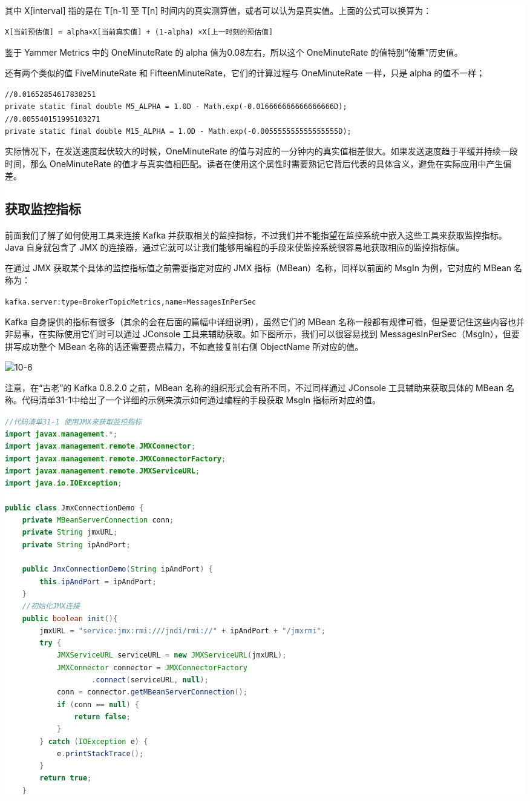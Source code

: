 其中 X[interval] 指的是在 T[n-1] 至 T[n] 时间内的真实测算值，或者可以认为是真实值。上面的公式可以换算为：
```
X[当前预估值] = alpha×X[当前真实值] + (1-alpha) ×X[上一时刻的预估值]
```

鉴于 Yammer Metrics 中的 OneMinuteRate 的 alpha 值为0.08左右，所以这个 OneMinuteRate 的值特别“倚重”历史值。

还有两个类似的值 FiveMinuteRate 和 FifteenMinuteRate，它们的计算过程与 OneMinuteRate 一样，只是 alpha 的值不一样；
```
//0.01652854617838251
private static final double M5_ALPHA = 1.0D - Math.exp(-0.016666666666666666D); 
//0.005540151995103271
private static final double M15_ALPHA = 1.0D - Math.exp(-0.005555555555555555D);
```

实际情况下，在发送速度起伏较大的时候，OneMinuteRate 的值与对应的一分钟内的真实值相差很大。如果发送速度趋于平缓并持续一段时间，那么 OneMinuteRate 的值才与真实值相匹配。读者在使用这个属性时需要熟记它背后代表的具体含义，避免在实际应用中产生偏差。

## 获取监控指标
前面我们了解了如何使用工具来连接 Kafka 并获取相关的监控指标，不过我们并不能指望在监控系统中嵌入这些工具来获取监控指标。Java 自身就包含了 JMX 的连接器，通过它就可以让我们能够用编程的手段来使监控系统很容易地获取相应的监控指标值。

在通过 JMX 获取某个具体的监控指标值之前需要指定对应的 JMX 指标（MBean）名称，同样以前面的 MsgIn 为例，它对应的 MBean 名称为：
```
kafka.server:type=BrokerTopicMetrics,name=MessagesInPerSec
```

Kafka 自身提供的指标有很多（其余的会在后面的篇幅中详细说明），虽然它们的 MBean 名称一般都有规律可循，但是要记住这些内容也并非易事，在实际使用它们时可以通过 JConsole 工具来辅助获取。如下图所示，我们可以很容易找到 MessagesInPerSec（MsgIn），但要拼写成功整个 MBean 名称的话还需要费点精力，不如直接复制右侧 ObjectName 所对应的值。

![10-6](https://user-gold-cdn.xitu.io/2019/3/11/169688dec457cc92?w=1726&h=386&f=png&s=88157)

注意，在“古老”的 Kafka 0.8.2.0 之前，MBean 名称的组织形式会有所不同，不过同样通过 JConsole 工具辅助来获取具体的 MBean 名称。代码清单31-1中给出了一个详细的示例来演示如何通过编程的手段获取 MsgIn 指标所对应的值。

```java
//代码清单31-1 使用JMX来获取监控指标
import javax.management.*;
import javax.management.remote.JMXConnector;
import javax.management.remote.JMXConnectorFactory;
import javax.management.remote.JMXServiceURL;
import java.io.IOException;

public class JmxConnectionDemo {
    private MBeanServerConnection conn;
    private String jmxURL;
    private String ipAndPort;

    public JmxConnectionDemo(String ipAndPort) {
        this.ipAndPort = ipAndPort;
    }
    //初始化JMX连接
    public boolean init(){
        jmxURL = "service:jmx:rmi:///jndi/rmi://" + ipAndPort + "/jmxrmi";
        try {
            JMXServiceURL serviceURL = new JMXServiceURL(jmxURL);
            JMXConnector connector = JMXConnectorFactory
                    .connect(serviceURL, null);
            conn = connector.getMBeanServerConnection();
            if (conn == null) {
                return false;
            }
        } catch (IOException e) {
            e.printStackTrace();
        }
        return true;
    }
```